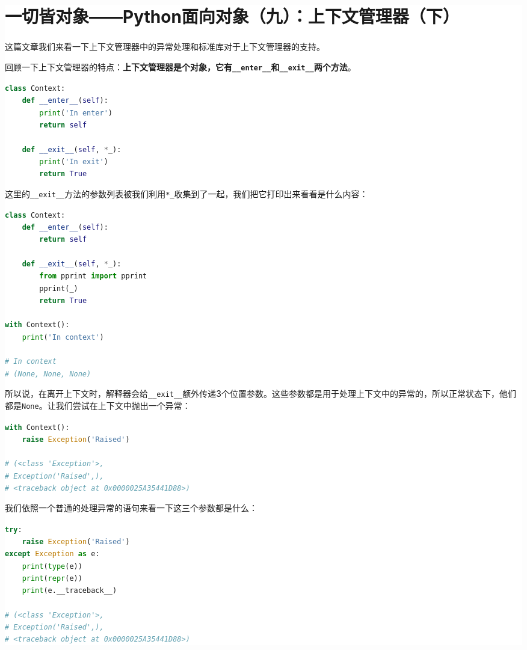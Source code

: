 # 一切皆对象——Python面向对象（九）：上下文管理器（下）

这篇文章我们来看一下上下文管理器中的异常处理和标准库对于上下文管理器的支持。

回顾一下上下文管理器的特点：**上下文管理器是个对象，它有`__enter__`和`__exit__`两个方法**。

```python
class Context:
    def __enter__(self):
        print('In enter')
        return self
        
   	def __exit__(self, *_):
        print('In exit')
        return True
```

这里的`__exit__`方法的参数列表被我们利用`*_`收集到了一起，我们把它打印出来看看是什么内容：

```python
class Context:
    def __enter__(self):
        return self
        
   	def __exit__(self, *_):
        from pprint import pprint
        pprint(_)
        return True

with Context():
    print('In context')

# In context
# (None, None, None)
```

所以说，在离开上下文时，解释器会给`__exit__`额外传递3个位置参数。这些参数都是用于处理上下文中的异常的，所以正常状态下，他们都是`None`。让我们尝试在上下文中抛出一个异常：

```python
with Context():
    raise Exception('Raised')
    
# (<class 'Exception'>,
# Exception('Raised',),
# <traceback object at 0x0000025A35441D88>)
```

我们依照一个普通的处理异常的语句来看一下这三个参数都是什么：

```python
try:
    raise Exception('Raised')
except Exception as e:
    print(type(e))
    print(repr(e))
    print(e.__traceback__)
    
# (<class 'Exception'>,
# Exception('Raised',),
# <traceback object at 0x0000025A35441D88>)
```
